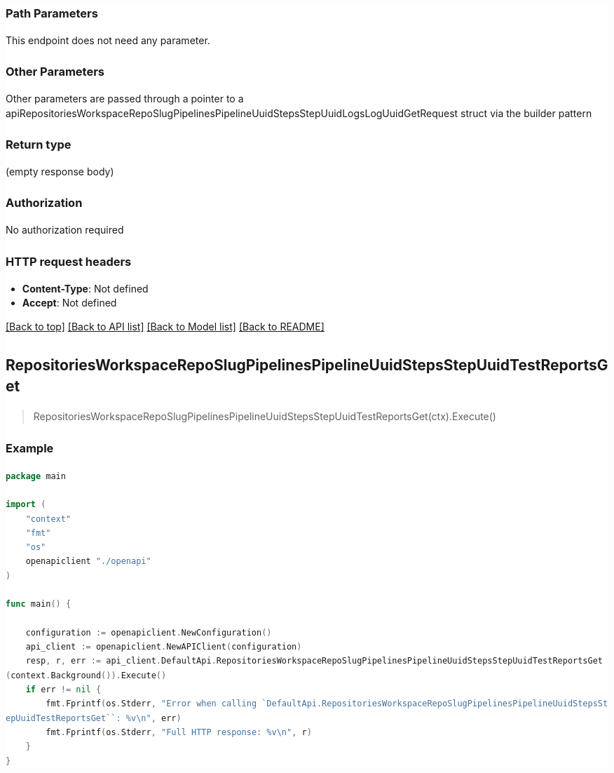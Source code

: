 ### Path Parameters

This endpoint does not need any parameter.

### Other Parameters

Other parameters are passed through a pointer to a apiRepositoriesWorkspaceRepoSlugPipelinesPipelineUuidStepsStepUuidLogsLogUuidGetRequest struct via the builder pattern


### Return type

 (empty response body)

### Authorization

No authorization required

### HTTP request headers

- **Content-Type**: Not defined
- **Accept**: Not defined

[[Back to top]](#) [[Back to API list]](../README.md#documentation-for-api-endpoints)
[[Back to Model list]](../README.md#documentation-for-models)
[[Back to README]](../README.md)


## RepositoriesWorkspaceRepoSlugPipelinesPipelineUuidStepsStepUuidTestReportsGet

> RepositoriesWorkspaceRepoSlugPipelinesPipelineUuidStepsStepUuidTestReportsGet(ctx).Execute()



### Example

```go
package main

import (
    "context"
    "fmt"
    "os"
    openapiclient "./openapi"
)

func main() {

    configuration := openapiclient.NewConfiguration()
    api_client := openapiclient.NewAPIClient(configuration)
    resp, r, err := api_client.DefaultApi.RepositoriesWorkspaceRepoSlugPipelinesPipelineUuidStepsStepUuidTestReportsGet(context.Background()).Execute()
    if err != nil {
        fmt.Fprintf(os.Stderr, "Error when calling `DefaultApi.RepositoriesWorkspaceRepoSlugPipelinesPipelineUuidStepsStepUuidTestReportsGet``: %v\n", err)
        fmt.Fprintf(os.Stderr, "Full HTTP response: %v\n", r)
    }
}
```
